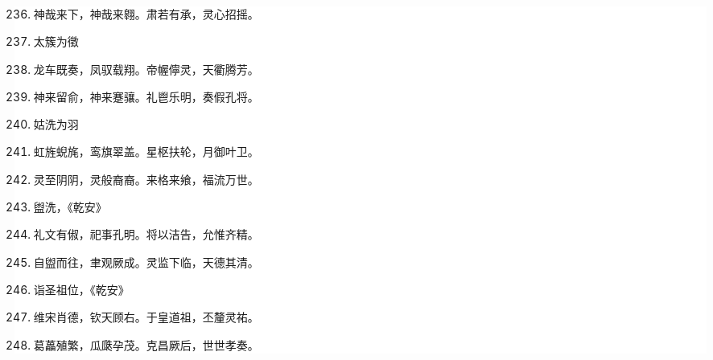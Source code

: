 236. <span id="志第八十八_乐十（乐章四）-朝谒玉清昭应宫_太清宫_朝享景灵宫_封禅_礼汾阴_奉天书_祭九鼎真宗奉圣祖玉清昭应宫御制十一首_降圣，《真安》-236"></span>
神哉来下，神哉来翱。肃若有承，灵心招摇。

237. <span id="志第八十八_乐十（乐章四）-朝谒玉清昭应宫_太清宫_朝享景灵宫_封禅_礼汾阴_奉天书_祭九鼎真宗奉圣祖玉清昭应宫御制十一首_降圣，《真安》-237"></span>
太簇为徵

238. <span id="志第八十八_乐十（乐章四）-朝谒玉清昭应宫_太清宫_朝享景灵宫_封禅_礼汾阴_奉天书_祭九鼎真宗奉圣祖玉清昭应宫御制十一首_降圣，《真安》-238"></span>
龙车既奏，凤驭载翔。帝幄儜灵，天衢腾芳。

239. <span id="志第八十八_乐十（乐章四）-朝谒玉清昭应宫_太清宫_朝享景灵宫_封禅_礼汾阴_奉天书_祭九鼎真宗奉圣祖玉清昭应宫御制十一首_降圣，《真安》-239"></span>
神来留俞，神来蹇骧。礼鬯乐明，奏假孔将。

240. <span id="志第八十八_乐十（乐章四）-朝谒玉清昭应宫_太清宫_朝享景灵宫_封禅_礼汾阴_奉天书_祭九鼎真宗奉圣祖玉清昭应宫御制十一首_降圣，《真安》-240"></span>
姑洗为羽

241. <span id="志第八十八_乐十（乐章四）-朝谒玉清昭应宫_太清宫_朝享景灵宫_封禅_礼汾阴_奉天书_祭九鼎真宗奉圣祖玉清昭应宫御制十一首_降圣，《真安》-241"></span>
虹旌蜺旄，鸾旗翠盖。星枢扶轮，月御叶卫。

242. <span id="志第八十八_乐十（乐章四）-朝谒玉清昭应宫_太清宫_朝享景灵宫_封禅_礼汾阴_奉天书_祭九鼎真宗奉圣祖玉清昭应宫御制十一首_降圣，《真安》-242"></span>
灵至阴阴，灵般裔裔。来格来飨，福流万世。

243. <span id="志第八十八_乐十（乐章四）-朝谒玉清昭应宫_太清宫_朝享景灵宫_封禅_礼汾阴_奉天书_祭九鼎真宗奉圣祖玉清昭应宫御制十一首_降圣，《真安》-243"></span>
盥洗，《乾安》

244. <span id="志第八十八_乐十（乐章四）-朝谒玉清昭应宫_太清宫_朝享景灵宫_封禅_礼汾阴_奉天书_祭九鼎真宗奉圣祖玉清昭应宫御制十一首_降圣，《真安》-244"></span>
礼文有俶，祀事孔明。将以洁告，允惟齐精。

245. <span id="志第八十八_乐十（乐章四）-朝谒玉清昭应宫_太清宫_朝享景灵宫_封禅_礼汾阴_奉天书_祭九鼎真宗奉圣祖玉清昭应宫御制十一首_降圣，《真安》-245"></span>
自盥而往，聿观厥成。灵监下临，天德其清。

246. <span id="志第八十八_乐十（乐章四）-朝谒玉清昭应宫_太清宫_朝享景灵宫_封禅_礼汾阴_奉天书_祭九鼎真宗奉圣祖玉清昭应宫御制十一首_降圣，《真安》-246"></span>
诣圣祖位，《乾安》

247. <span id="志第八十八_乐十（乐章四）-朝谒玉清昭应宫_太清宫_朝享景灵宫_封禅_礼汾阴_奉天书_祭九鼎真宗奉圣祖玉清昭应宫御制十一首_降圣，《真安》-247"></span>
维宋肖德，钦天顾右。于皇道祖，丕釐灵祐。

248. <span id="志第八十八_乐十（乐章四）-朝谒玉清昭应宫_太清宫_朝享景灵宫_封禅_礼汾阴_奉天书_祭九鼎真宗奉圣祖玉清昭应宫御制十一首_降圣，《真安》-248"></span>
葛藟殖繁，瓜瓞孕茂。克昌厥后，世世孝奏。

